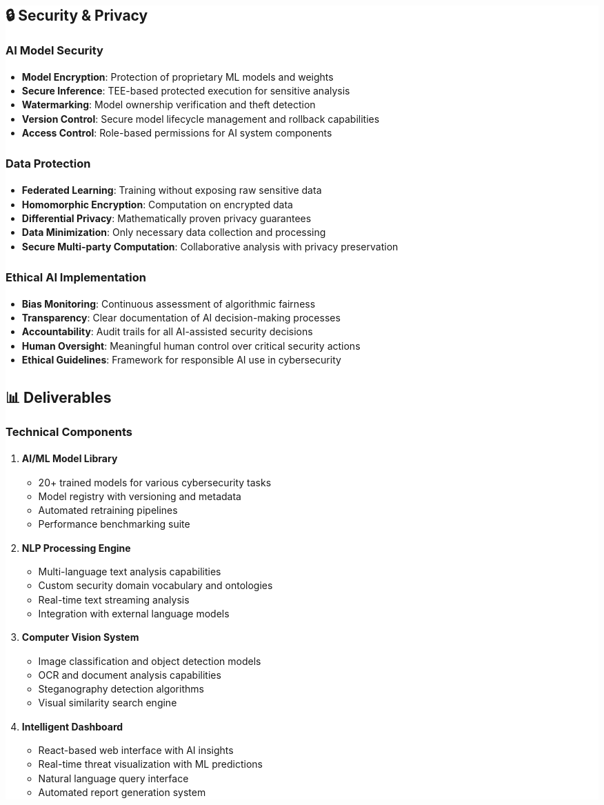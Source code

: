 ## 🔒 Security & Privacy

### AI Model Security
- **Model Encryption**: Protection of proprietary ML models and weights
- **Secure Inference**: TEE-based protected execution for sensitive analysis
- **Watermarking**: Model ownership verification and theft detection
- **Version Control**: Secure model lifecycle management and rollback capabilities
- **Access Control**: Role-based permissions for AI system components

### Data Protection
- **Federated Learning**: Training without exposing raw sensitive data
- **Homomorphic Encryption**: Computation on encrypted data
- **Differential Privacy**: Mathematically proven privacy guarantees
- **Data Minimization**: Only necessary data collection and processing
- **Secure Multi-party Computation**: Collaborative analysis with privacy preservation

### Ethical AI Implementation
- **Bias Monitoring**: Continuous assessment of algorithmic fairness
- **Transparency**: Clear documentation of AI decision-making processes
- **Accountability**: Audit trails for all AI-assisted security decisions
- **Human Oversight**: Meaningful human control over critical security actions
- **Ethical Guidelines**: Framework for responsible AI use in cybersecurity

## 📊 Deliverables

### Technical Components
1. **AI/ML Model Library**
   - 20+ trained models for various cybersecurity tasks
   - Model registry with versioning and metadata
   - Automated retraining pipelines
   - Performance benchmarking suite

2. **NLP Processing Engine**
   - Multi-language text analysis capabilities
   - Custom security domain vocabulary and ontologies
   - Real-time text streaming analysis
   - Integration with external language models

3. **Computer Vision System**
   - Image classification and object detection models
   - OCR and document analysis capabilities
   - Steganography detection algorithms
   - Visual similarity search engine

4. **Intelligent Dashboard**
   - React-based web interface with AI insights
   - Real-time threat visualization with ML predictions
   - Natural language query interface
   - Automated report generation system
